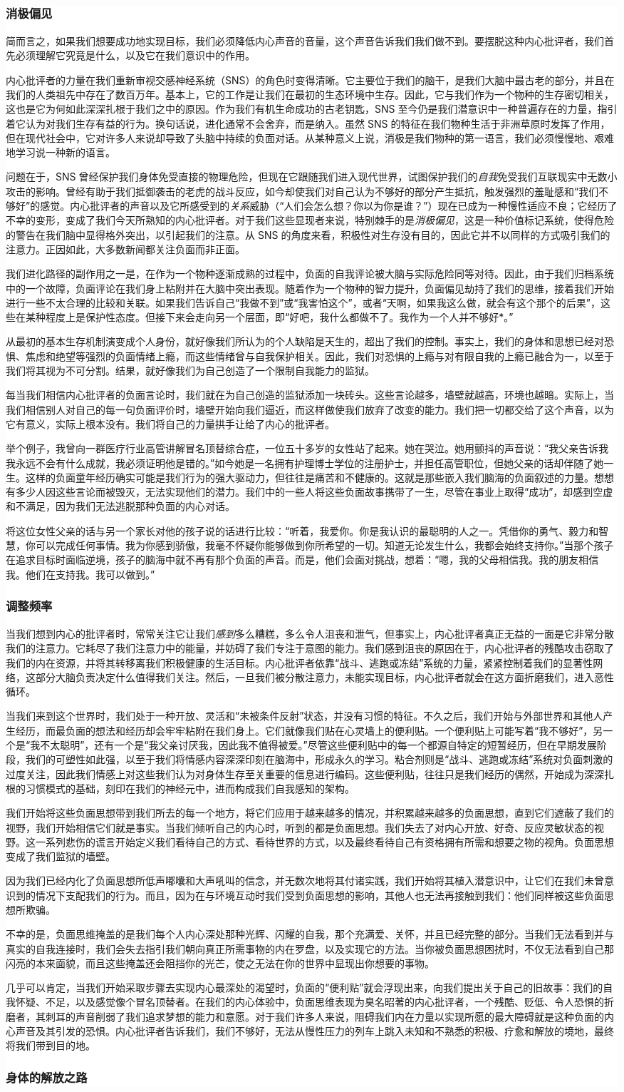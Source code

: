 ### 消极偏见

简而言之，如果我们想要成功地实现目标，我们必须降低内心声音的音量，这个声音告诉我们我们做不到。要摆脱这种内心批评者，我们首先必须理解它究竟是什么，以及它在我们意识中的作用。

内心批评者的力量在我们重新审视交感神经系统（SNS）的角色时变得清晰。它主要位于我们的脑干，是我们大脑中最古老的部分，并且在我们的人类祖先中存在了数百万年。基本上，它的工作是让我们在最初的生态环境中生存。因此，它与我们作为一个物种的生存密切相关，这也是它为何如此深深扎根于我们之中的原因。作为我们有机生命成功的古老钥匙，SNS 至今仍是我们潜意识中一种普遍存在的力量，指引着它认为对我们生存有益的行为。换句话说，进化通常不会舍弃，而是纳入。虽然 SNS 的特征在我们物种生活于非洲草原时发挥了作用，但在现代社会中，它对许多人来说却导致了头脑中持续的负面对话。从某种意义上说，消极是我们物种的第一语言，我们必须慢慢地、艰难地学习说一种新的语言。

问题在于，SNS 曾经保护我们身体免受直接的物理危险，但现在它跟随我们进入现代世界，试图保护我们的*自我*免受我们互联现实中无数小攻击的影响。曾经有助于我们抵御袭击的老虎的战斗反应，如今却使我们对自己认为不够好的部分产生抵抗，触发强烈的羞耻感和“我们不够好”的感觉。内心批评者的声音以及它所感受到的*关系*威胁（“人们会怎么想？你以为你是谁？”）现在已成为一种慢性适应不良；它经历了不幸的变形，变成了我们今天所熟知的内心批评者。对于我们这些显现者来说，特别棘手的是*消极偏见*，这是一种价值标记系统，使得危险的警告在我们脑中显得格外突出，以引起我们的注意。从 SNS 的角度来看，积极性对生存没有目的，因此它并不以同样的方式吸引我们的注意力。正因如此，大多数新闻都关注负面而非正面。

我们进化路径的副作用之一是，在作为一个物种逐渐成熟的过程中，负面的自我评论被大脑与实际危险同等对待。因此，由于我们归档系统中的一个故障，负面评论在我们身上粘附并在大脑中突出表现。随着作为一个物种的智力提升，负面偏见劫持了我们的思维，接着我们开始进行一些不太合理的比较和关联。如果我们告诉自己“我做不到”或“我害怕这个”，或者“天啊，如果我这么做，就会有这个那个的后果”，这些在某种程度上是保护性态度。但接下来会走向另一个层面，即“好吧，我什么都做不了。我作为一个人并不够好*。” 

从最初的基本生存机制演变成个人身份，就好像我们所认为的个人缺陷是天生的，超出了我们的控制。事实上，我们的身体和思想已经对恐惧、焦虑和绝望等强烈的负面情绪上瘾，而这些情绪曾与自我保护相关。因此，我们对恐惧的上瘾与对有限自我的上瘾已融合为一，以至于我们将其视为不可分割。结果，就好像我们为自己创造了一个限制自我能力的监狱。

每当我们相信内心批评者的负面言论时，我们就在为自己创造的监狱添加一块砖头。这些言论越多，墙壁就越高，环境也越暗。实际上，当我们相信别人对自己的每一句负面评价时，墙壁开始向我们逼近，而这样做使我们放弃了改变的能力。我们把一切都交给了这个声音，以为它有意义，实际上根本没有。我们将自己的力量拱手让给了内心的批评者。

举个例子，我曾向一群医疗行业高管讲解冒名顶替综合症，一位五十多岁的女性站了起来。她在哭泣。她用颤抖的声音说：“我父亲告诉我我永远不会有什么成就，我必须证明他是错的。”如今她是一名拥有护理博士学位的注册护士，并担任高管职位，但她父亲的话却伴随了她一生。这样的负面童年经历确实可能是我们行为的强大驱动力，但往往是痛苦和不健康的。这就是那些嵌入我们脑海的负面叙述的力量。想想有多少人因这些言论而被毁灭，无法实现他们的潜力。我们中的一些人将这些负面故事携带了一生，尽管在事业上取得“成功”，却感到空虚和不满足，因为我们无法逃脱那种负面的内心对话。

将这位女性父亲的话与另一个家长对他的孩子说的话进行比较：“听着，我爱你。你是我认识的最聪明的人之一。凭借你的勇气、毅力和智慧，你可以完成任何事情。我为你感到骄傲，我毫不怀疑你能够做到你所希望的一切。知道无论发生什么，我都会始终支持你。”当那个孩子在追求目标时面临逆境，孩子的脑海中就不再有那个负面的声音。而是，他们会面对挑战，想着：“嗯，我的父母相信我。我的朋友相信我。他们在支持我。我可以做到。”

### 调整频率

当我们想到内心的批评者时，常常关注它让我们*感到*多么糟糕，多么令人沮丧和泄气，但事实上，内心批评者真正无益的一面是它非常分散我们的注意力。它耗尽了我们注意力中的能量，并妨碍了我们专注于意图的能力。我们感到沮丧的原因在于，内心批评者的残酷攻击窃取了我们的内在资源，并将其转移离我们积极健康的生活目标。内心批评者依靠“战斗、逃跑或冻结”系统的力量，紧紧控制着我们的显著性网络，这部分大脑负责决定什么值得我们关注。然后，一旦我们被分散注意力，未能实现目标，内心批评者就会在这方面折磨我们，进入恶性循环。

当我们来到这个世界时，我们处于一种开放、灵活和“未被条件反射”状态，并没有习惯的特征。不久之后，我们开始与外部世界和其他人产生经历，而最负面的想法和经历却会牢牢粘附在我们身上。它们就像我们贴在心灵墙上的便利贴。一个便利贴上可能写着“我不够好”，另一个是“我不太聪明”，还有一个是“我父亲讨厌我，因此我不值得被爱。”尽管这些便利贴中的每一个都源自特定的短暂经历，但在早期发展阶段，我们的可塑性如此强，以至于我们将情感内容深深印刻在脑海中，形成永久的学习。粘合剂则是“战斗、逃跑或冻结”系统对负面刺激的过度关注，因此我们情感上对这些我们认为对身体生存至关重要的信息进行编码。这些便利贴，往往只是我们经历的偶然，开始成为深深扎根的习惯模式的基础，刻印在我们的神经元中，进而构成我们自我感知的架构。

我们开始将这些负面思想带到我们所去的每一个地方，将它们应用于越来越多的情况，并积累越来越多的负面思想，直到它们遮蔽了我们的视野，我们开始相信它们就是事实。当我们倾听自己的内心时，听到的都是负面思想。我们失去了对内心开放、好奇、反应灵敏状态的视野。这一系列悲伤的谎言开始定义我们看待自己的方式、看待世界的方式，以及最终看待自己有资格拥有所需和想要之物的视角。负面思想变成了我们监狱的墙壁。

因为我们已经内化了负面思想所低声嘟囔和大声吼叫的信念，并无数次地将其付诸实践，我们开始将其植入潜意识中，让它们在我们未曾意识到的情况下支配我们的行为。而且，因为在与环境互动时我们受到负面思想的影响，其他人也无法再接触到我们：他们同样被这些负面思想所欺骗。

不幸的是，负面思维掩盖的是我们每个人内心深处那种光辉、闪耀的自我，那个充满爱、关怀，并且已经完整的部分。当我们无法看到并与真实的自我连接时，我们会失去指引我们朝向真正所需事物的内在罗盘，以及实现它的方法。当你被负面思想困扰时，不仅无法看到自己那闪亮的本来面貌，而且这些掩盖还会阻挡你的光芒，使之无法在你的世界中显现出你想要的事物。

几乎可以肯定，当我们开始采取步骤去实现内心最深处的渴望时，负面的“便利贴”就会浮现出来，向我们提出关于自己的旧故事：我们的自我怀疑、不足，以及感觉像个冒名顶替者。在我们的内心体验中，负面思维表现为臭名昭著的内心批评者，一个残酷、贬低、令人恐惧的折磨者，其刺耳的声音削弱了我们追求梦想的能力和意愿。对于我们许多人来说，阻碍我们内在力量以实现所愿的最大障碍就是这种负面的内心声音及其引发的恐惧。内心批评者告诉我们，我们不够好，无法从慢性压力的列车上跳入未知和不熟悉的积极、疗愈和解放的境地，最终将我们带到目的地。

### 身体的解放之路

